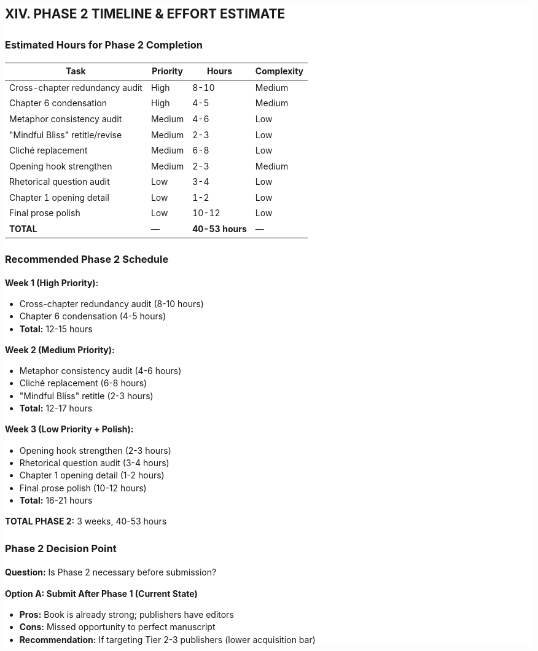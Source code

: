 ## XIV. PHASE 2 TIMELINE & EFFORT ESTIMATE

### Estimated Hours for Phase 2 Completion

| Task | Priority | Hours | Complexity |
|------|----------|-------|------------|
| Cross-chapter redundancy audit | High | 8-10 | Medium |
| Chapter 6 condensation | High | 4-5 | Medium |
| Metaphor consistency audit | Medium | 4-6 | Low |
| "Mindful Bliss" retitle/revise | Medium | 2-3 | Low |
| Cliché replacement | Medium | 6-8 | Low |
| Opening hook strengthen | Medium | 2-3 | Medium |
| Rhetorical question audit | Low | 3-4 | Low |
| Chapter 1 opening detail | Low | 1-2 | Low |
| Final prose polish | Low | 10-12 | Low |
| **TOTAL** | — | **40-53 hours** | — |

### Recommended Phase 2 Schedule

**Week 1 (High Priority):**
- Cross-chapter redundancy audit (8-10 hours)
- Chapter 6 condensation (4-5 hours)
- **Total:** 12-15 hours

**Week 2 (Medium Priority):**
- Metaphor consistency audit (4-6 hours)
- Cliché replacement (6-8 hours)
- "Mindful Bliss" retitle (2-3 hours)
- **Total:** 12-17 hours

**Week 3 (Low Priority + Polish):**
- Opening hook strengthen (2-3 hours)
- Rhetorical question audit (3-4 hours)
- Chapter 1 opening detail (1-2 hours)
- Final prose polish (10-12 hours)
- **Total:** 16-21 hours

**TOTAL PHASE 2:** 3 weeks, 40-53 hours

### Phase 2 Decision Point

**Question:** Is Phase 2 necessary before submission?

**Option A: Submit After Phase 1 (Current State)**
- **Pros:** Book is already strong; publishers have editors
- **Cons:** Missed opportunity to perfect manuscript
- **Recommendation:** If targeting Tier 2-3 publishers (lower acquisition bar)
